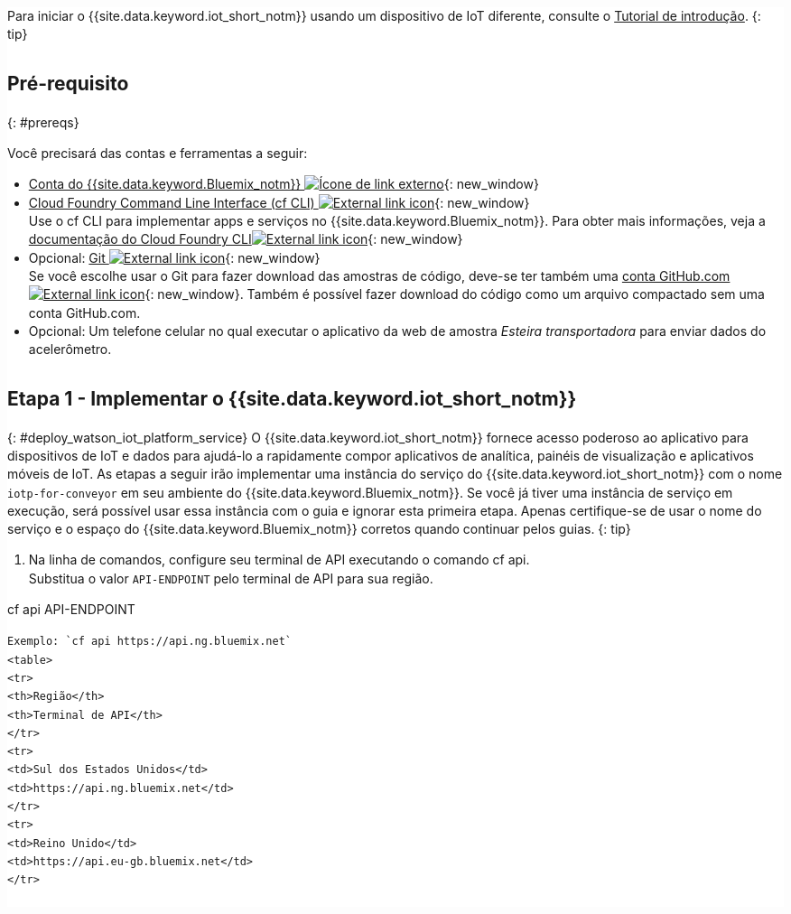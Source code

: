 Para iniciar o {{site.data.keyword.iot_short_notm}} usando um dispositivo de IoT diferente, consulte o [Tutorial de introdução](/docs/services/IoT/getting-started.html).
{: tip}

## Pré-requisito
{: #prereqs}

Você precisará das contas e ferramentas a seguir:
* [Conta do {{site.data.keyword.Bluemix_notm}} ![Ícone de link externo](../../../icons/launch-glyph.svg "Ícone de link externo")](https://console.ng.bluemix.net/registration/){: new_window}
* [Cloud Foundry Command Line Interface (cf CLI) ![External link icon](../../../icons/launch-glyph.svg "External link icon")](https://github.com/cloudfoundry/cli#downloads){: new_window}  
Use o cf CLI para implementar apps e serviços no {{site.data.keyword.Bluemix_notm}}. Para obter mais informações, veja a [documentação do Cloud Foundry CLI![External link icon](../../../icons/launch-glyph.svg "External link icon")](https://docs.cloudfoundry.org/cf-cli/){: new_window}
* Opcional: [Git ![External link icon](../../../icons/launch-glyph.svg "External link icon")](https://git-scm.com/downloads){: new_window}  
Se você escolhe usar o Git para fazer download das amostras de código, deve-se ter também uma [conta GitHub.com ![External link icon](../../../icons/launch-glyph.svg "External link icon")](https://github.com){: new_window}. Também é possível fazer download do código como um arquivo compactado sem uma conta GitHub.com.
* Opcional: Um telefone celular no qual executar o aplicativo da web de amostra *Esteira transportadora* para enviar dados do acelerômetro.

## Etapa 1 - Implementar o {{site.data.keyword.iot_short_notm}}  
{: #deploy_watson_iot_platform_service}
O {{site.data.keyword.iot_short_notm}} fornece acesso poderoso ao aplicativo para dispositivos de IoT e dados para ajudá-lo a rapidamente compor aplicativos de analítica, painéis de visualização e aplicativos móveis de IoT.
As etapas a seguir irão implementar uma instância do serviço do {{site.data.keyword.iot_short_notm}} com o nome `iotp-for-conveyor` em seu ambiente do {{site.data.keyword.Bluemix_notm}}. Se você já tiver uma instância de serviço em execução, será possível usar essa instância com o guia e ignorar esta primeira etapa. Apenas certifique-se de usar o nome do serviço e o espaço do {{site.data.keyword.Bluemix_notm}} corretos quando continuar pelos guias.
{: tip}
1. Na linha de comandos, configure seu terminal de API executando o comando cf api.   
Substitua o valor `API-ENDPOINT` pelo terminal de API para sua região.
   ```
cf api API-ENDPOINT
   ```
Exemplo: `cf api https://api.ng.bluemix.net`
<table>
<tr>
<th>Região</th>
<th>Terminal de API</th>
</tr>
<tr>
<td>Sul dos Estados Unidos</td>
<td>https://api.ng.bluemix.net</td>
</tr>
<tr>
<td>Reino Unido</td>
<td>https://api.eu-gb.bluemix.net</td>
</tr>
 